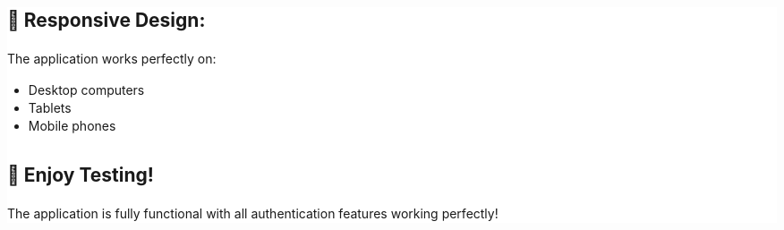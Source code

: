 ## 📱 **Responsive Design:**
The application works perfectly on:
- Desktop computers
- Tablets
- Mobile phones

## 🎉 **Enjoy Testing!**
The application is fully functional with all authentication features working perfectly!
